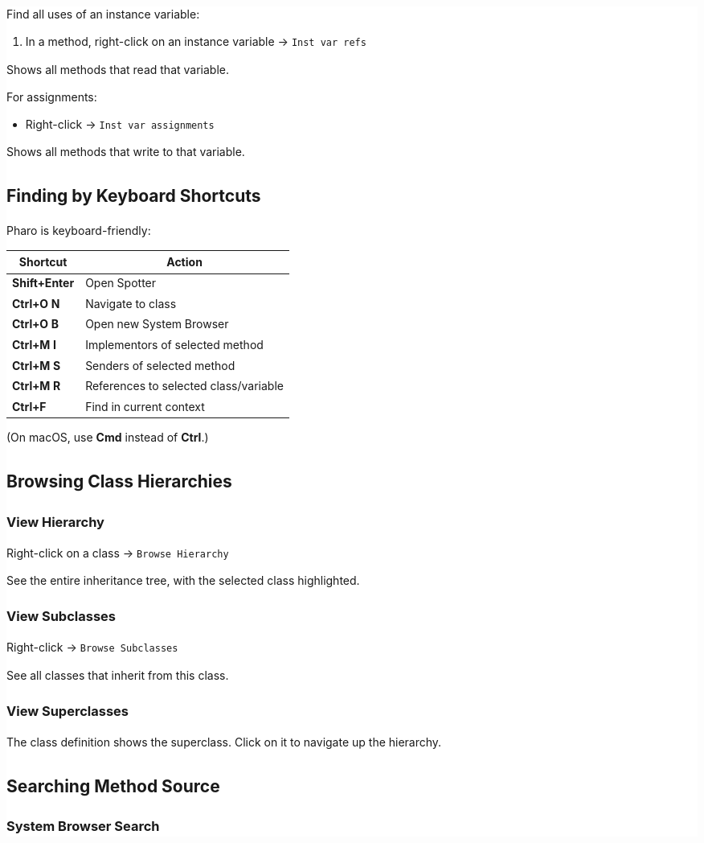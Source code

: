 Find all uses of an instance variable:

1. In a method, right-click on an instance variable → `Inst var refs`

Shows all methods that read that variable.

For assignments:

- Right-click → `Inst var assignments`

Shows all methods that write to that variable.

## Finding by Keyboard Shortcuts

Pharo is keyboard-friendly:

| Shortcut | Action |
|----------|--------|
| **Shift+Enter** | Open Spotter |
| **Ctrl+O N** | Navigate to class |
| **Ctrl+O B** | Open new System Browser |
| **Ctrl+M I** | Implementors of selected method |
| **Ctrl+M S** | Senders of selected method |
| **Ctrl+M R** | References to selected class/variable |
| **Ctrl+F** | Find in current context |

(On macOS, use **Cmd** instead of **Ctrl**.)

## Browsing Class Hierarchies

### View Hierarchy

Right-click on a class → `Browse Hierarchy`

See the entire inheritance tree, with the selected class highlighted.

### View Subclasses

Right-click → `Browse Subclasses`

See all classes that inherit from this class.

### View Superclasses

The class definition shows the superclass. Click on it to navigate up the hierarchy.

## Searching Method Source

### System Browser Search
